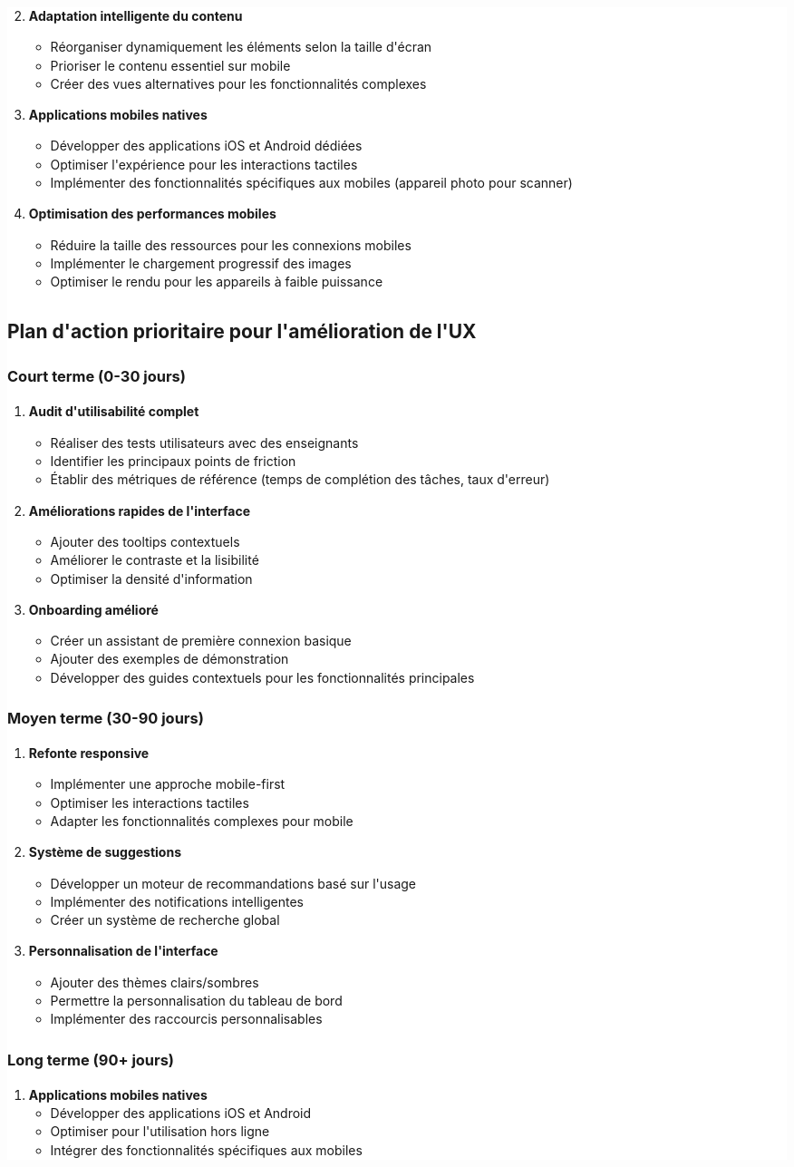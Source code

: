 2. **Adaptation intelligente du contenu**
   - Réorganiser dynamiquement les éléments selon la taille d'écran
   - Prioriser le contenu essentiel sur mobile
   - Créer des vues alternatives pour les fonctionnalités complexes

3. **Applications mobiles natives**
   - Développer des applications iOS et Android dédiées
   - Optimiser l'expérience pour les interactions tactiles
   - Implémenter des fonctionnalités spécifiques aux mobiles (appareil photo pour scanner)

4. **Optimisation des performances mobiles**
   - Réduire la taille des ressources pour les connexions mobiles
   - Implémenter le chargement progressif des images
   - Optimiser le rendu pour les appareils à faible puissance

## Plan d'action prioritaire pour l'amélioration de l'UX

### Court terme (0-30 jours)
1. **Audit d'utilisabilité complet**
   - Réaliser des tests utilisateurs avec des enseignants
   - Identifier les principaux points de friction
   - Établir des métriques de référence (temps de complétion des tâches, taux d'erreur)

2. **Améliorations rapides de l'interface**
   - Ajouter des tooltips contextuels
   - Améliorer le contraste et la lisibilité
   - Optimiser la densité d'information

3. **Onboarding amélioré**
   - Créer un assistant de première connexion basique
   - Ajouter des exemples de démonstration
   - Développer des guides contextuels pour les fonctionnalités principales

### Moyen terme (30-90 jours)
1. **Refonte responsive**
   - Implémenter une approche mobile-first
   - Optimiser les interactions tactiles
   - Adapter les fonctionnalités complexes pour mobile

2. **Système de suggestions**
   - Développer un moteur de recommandations basé sur l'usage
   - Implémenter des notifications intelligentes
   - Créer un système de recherche global

3. **Personnalisation de l'interface**
   - Ajouter des thèmes clairs/sombres
   - Permettre la personnalisation du tableau de bord
   - Implémenter des raccourcis personnalisables

### Long terme (90+ jours)
1. **Applications mobiles natives**
   - Développer des applications iOS et Android
   - Optimiser pour l'utilisation hors ligne
   - Intégrer des fonctionnalités spécifiques aux mobiles
